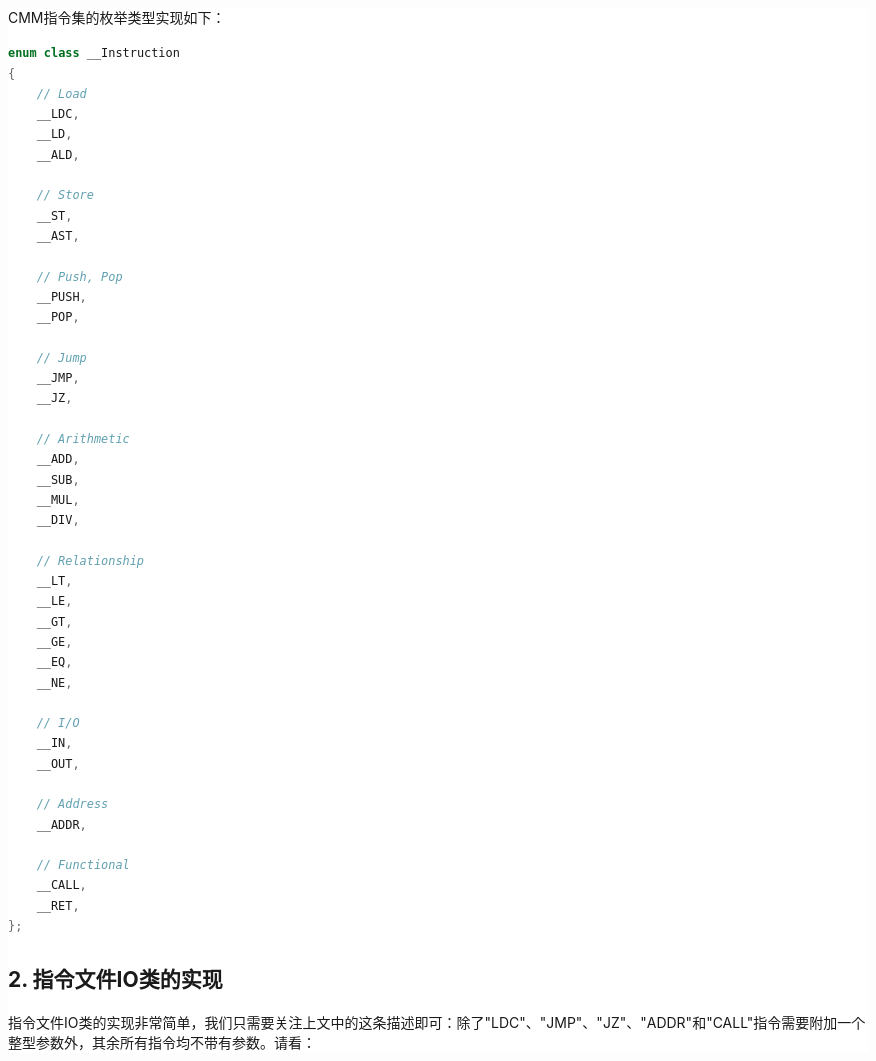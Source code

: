 CMM指令集的枚举类型实现如下：

``` Cpp
enum class __Instruction
{
    // Load
    __LDC,
    __LD,
    __ALD,

    // Store
    __ST,
    __AST,

    // Push, Pop
    __PUSH,
    __POP,

    // Jump
    __JMP,
    __JZ,

    // Arithmetic
    __ADD,
    __SUB,
    __MUL,
    __DIV,

    // Relationship
    __LT,
    __LE,
    __GT,
    __GE,
    __EQ,
    __NE,

    // I/O
    __IN,
    __OUT,

    // Address
    __ADDR,

    // Functional
    __CALL,
    __RET,
};
```

## 2. 指令文件IO类的实现

指令文件IO类的实现非常简单，我们只需要关注上文中的这条描述即可：除了"LDC"、"JMP"、"JZ"、"ADDR"和"CALL"指令需要附加一个整型参数外，其余所有指令均不带有参数。请看：
